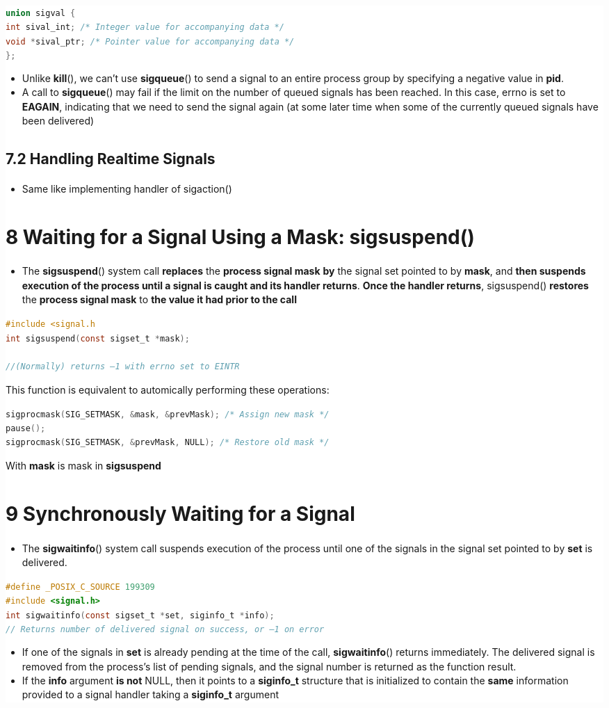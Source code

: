 ```c
union sigval {
int sival_int; /* Integer value for accompanying data */
void *sival_ptr; /* Pointer value for accompanying data */
};

```
- Unlike **kill**(), we can’t use **sigqueue**() to send a signal to an entire process group by specifying a negative value in **pid**.
- A call to **sigqueue**() may fail if the limit on the number of queued signals has been reached. In this case, errno is set to **EAGAIN**, indicating that we need to send the signal again (at some later time when some of the currently queued signals have been delivered)

## 7.2 Handling Realtime Signals
- Same like implementing handler of  sigaction()
# 8 Waiting for a Signal Using a Mask: **sigsuspend**()

- The **sigsuspend**() system call **replaces** the **process signal mask** **by** the signal set pointed to by **mask**, and **then suspends execution of the process until a signal is caught and its handler returns**. **Once the handler returns**, sigsuspend() **restores** the **process signal mask** to **the value it had prior to the call**
```c
#include <signal.h
int sigsuspend(const sigset_t *mask);

//(Normally) returns –1 with errno set to EINTR
```

This function is equivalent to automically performing these operations:
```c
sigprocmask(SIG_SETMASK, &mask, &prevMask); /* Assign new mask */
pause();
sigprocmask(SIG_SETMASK, &prevMask, NULL); /* Restore old mask */
```
With **mask** is mask in **sigsuspend**
# 9 Synchronously Waiting for a Signal
- The **sigwaitinfo**() system call suspends execution of the process until one of the signals in the signal set pointed to by **set** is delivered.
```c
#define _POSIX_C_SOURCE 199309
#include <signal.h>
int sigwaitinfo(const sigset_t *set, siginfo_t *info);
// Returns number of delivered signal on success, or –1 on error
```

-  If one of the signals in **set** is already pending at the time of the call, **sigwaitinfo**() returns immediately. The delivered signal is removed from the process’s list of pending signals, and the signal number is returned as the function result.
- If the **info** argument **is not** NULL, then it points to a **siginfo_t** structure that is initialized to contain the **same** information provided to a signal handler taking a **siginfo_t** argument
